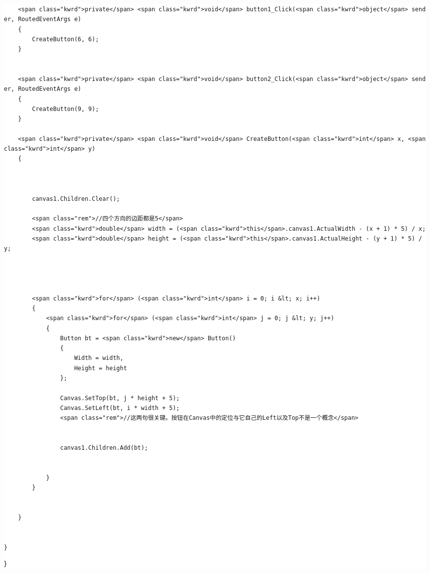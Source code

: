         <span class="kwrd">private</span> <span class="kwrd">void</span> button1_Click(<span class="kwrd">object</span> sender, RoutedEventArgs e)
        {
            CreateButton(6, 6);
        }


        <span class="kwrd">private</span> <span class="kwrd">void</span> button2_Click(<span class="kwrd">object</span> sender, RoutedEventArgs e)
        {
            CreateButton(9, 9);
        }

        <span class="kwrd">private</span> <span class="kwrd">void</span> CreateButton(<span class="kwrd">int</span> x, <span class="kwrd">int</span> y)
        {
            


            canvas1.Children.Clear();

            <span class="rem">//四个方向的边距都是5</span>
            <span class="kwrd">double</span> width = (<span class="kwrd">this</span>.canvas1.ActualWidth - (x + 1) * 5) / x;
            <span class="kwrd">double</span> height = (<span class="kwrd">this</span>.canvas1.ActualHeight - (y + 1) * 5) / y;




            <span class="kwrd">for</span> (<span class="kwrd">int</span> i = 0; i &lt; x; i++)
            {
                <span class="kwrd">for</span> (<span class="kwrd">int</span> j = 0; j &lt; y; j++)
                {
                    Button bt = <span class="kwrd">new</span> Button()
                    {
                        Width = width,
                        Height = height
                    };

                    Canvas.SetTop(bt, j * height + 5);
                    Canvas.SetLeft(bt, i * width + 5);
                    <span class="rem">//这两句很关键。按钮在Canvas中的定位与它自己的Left以及Top不是一个概念</span>
                    

                    canvas1.Children.Add(bt);
                    
                    
                }
            }

            
        }


    }
}
</pre>
<p>
<style type="text/css">.csharpcode, .csharpcode pre
{
	font-size: small;
	color: black;
	font-family: consolas, "Courier New", courier, monospace;
	background-color: #ffffff;
	/*white-space: pre;*/
}
.csharpcode pre { margin: 0em; }
.csharpcode .rem { color: #008000; }
.csharpcode .kwrd { color: #0000ff; }
.csharpcode .str { color: #006080; }
.csharpcode .op { color: #0000c0; }
.csharpcode .preproc { color: #cc6633; }